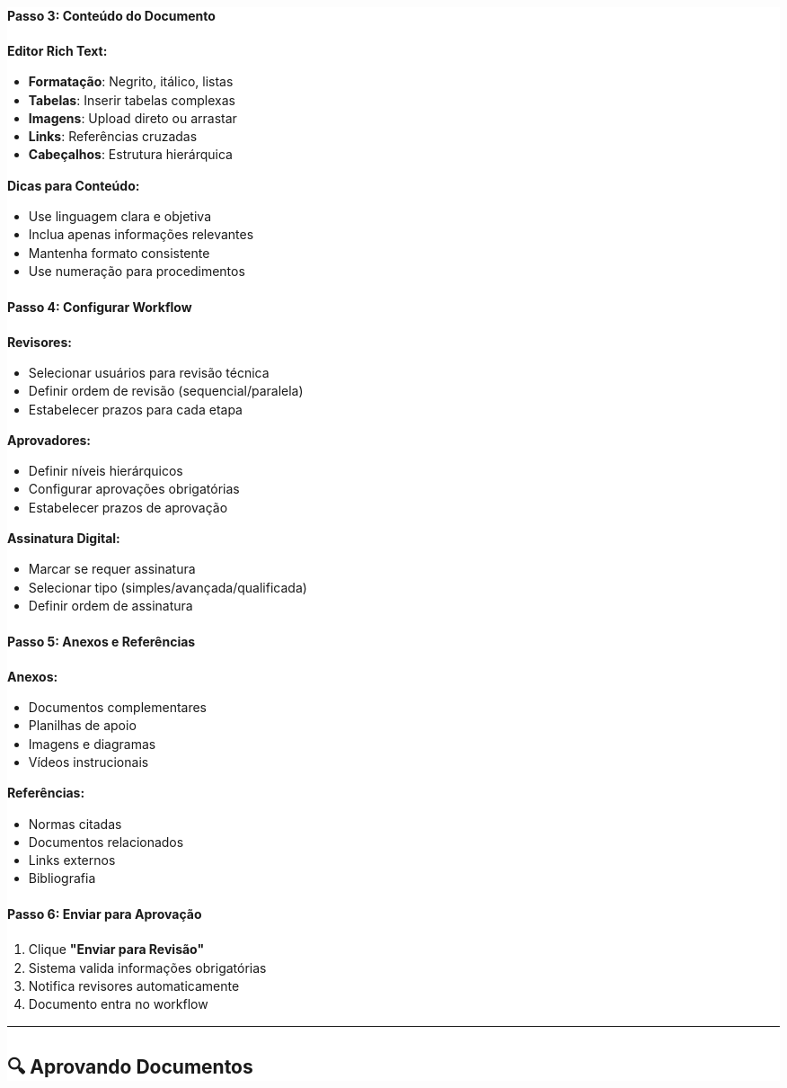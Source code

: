 #### Passo 3: Conteúdo do Documento
**Editor Rich Text:**
- **Formatação**: Negrito, itálico, listas
- **Tabelas**: Inserir tabelas complexas
- **Imagens**: Upload direto ou arrastar
- **Links**: Referências cruzadas
- **Cabeçalhos**: Estrutura hierárquica

**Dicas para Conteúdo:**
- Use linguagem clara e objetiva
- Inclua apenas informações relevantes
- Mantenha formato consistente
- Use numeração para procedimentos

#### Passo 4: Configurar Workflow
**Revisores:**
- Selecionar usuários para revisão técnica
- Definir ordem de revisão (sequencial/paralela)
- Estabelecer prazos para cada etapa

**Aprovadores:**
- Definir níveis hierárquicos
- Configurar aprovações obrigatórias
- Estabelecer prazos de aprovação

**Assinatura Digital:**
- Marcar se requer assinatura
- Selecionar tipo (simples/avançada/qualificada)
- Definir ordem de assinatura

#### Passo 5: Anexos e Referências
**Anexos:**
- Documentos complementares
- Planilhas de apoio
- Imagens e diagramas
- Vídeos instrucionais

**Referências:**
- Normas citadas
- Documentos relacionados
- Links externos
- Bibliografia

#### Passo 6: Enviar para Aprovação
1. Clique **"Enviar para Revisão"**
2. Sistema valida informações obrigatórias
3. Notifica revisores automaticamente
4. Documento entra no workflow

---

## 🔍 Aprovando Documentos
